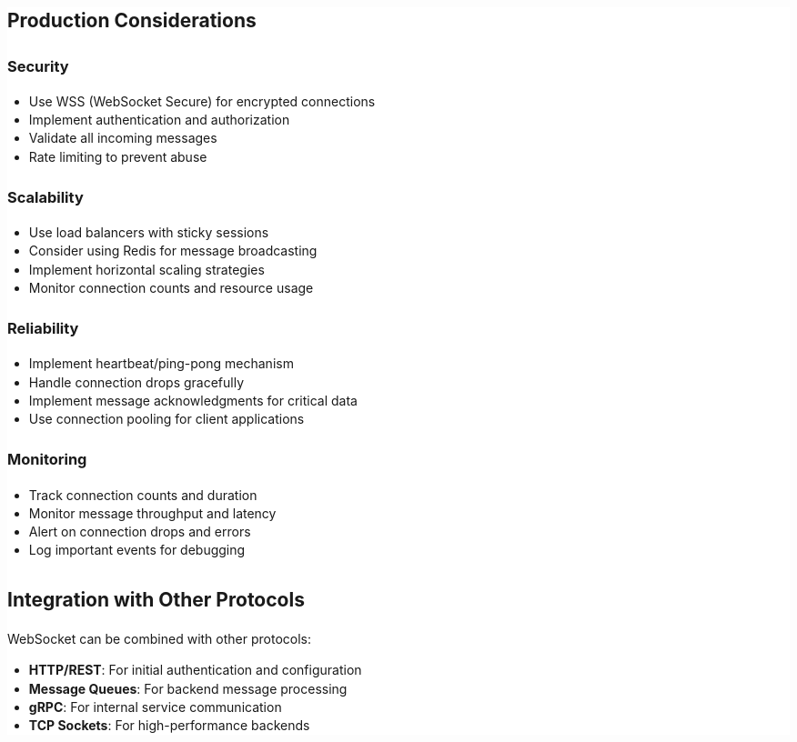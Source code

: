 ## Production Considerations

### Security
- Use WSS (WebSocket Secure) for encrypted connections
- Implement authentication and authorization
- Validate all incoming messages
- Rate limiting to prevent abuse

### Scalability
- Use load balancers with sticky sessions
- Consider using Redis for message broadcasting
- Implement horizontal scaling strategies
- Monitor connection counts and resource usage

### Reliability
- Implement heartbeat/ping-pong mechanism
- Handle connection drops gracefully
- Implement message acknowledgments for critical data
- Use connection pooling for client applications

### Monitoring
- Track connection counts and duration
- Monitor message throughput and latency
- Alert on connection drops and errors
- Log important events for debugging

## Integration with Other Protocols

WebSocket can be combined with other protocols:

- **HTTP/REST**: For initial authentication and configuration
- **Message Queues**: For backend message processing
- **gRPC**: For internal service communication
- **TCP Sockets**: For high-performance backends